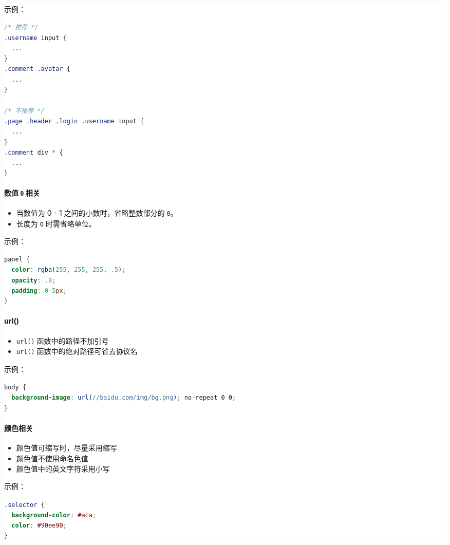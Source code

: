 示例：
```css
/* 推荐 */
.username input {
  ...
}
.comment .avatar {
  ...
}

/* 不推荐 */
.page .header .login .username input {
  ...
}
.comment div * {
  ...
}
```

#### 数值 `0` 相关
* 当数值为 0 - 1 之间的小数时，省略整数部分的 `0`。
* 长度为 `0` 时需省略单位。

示例：
```css
panel {
  color: rgba(255, 255, 255, .5);
  opacity: .8;
  padding: 0 5px;
}
```

#### url()
* `url()` 函数中的路径不加引号
* `url()` 函数中的绝对路径可省去协议名

示例：
```css
body {
  background-image: url(//baidu.com/img/bg.png); no-repeat 0 0;
}
```

#### 颜色相关
* 颜色值可缩写时，尽量采用缩写
* 颜色值不使用命名色值
* 颜色值中的英文字符采用小写

示例：
```css
.selector {
  background-color: #aca;
  color: #90ee90;
}
```
